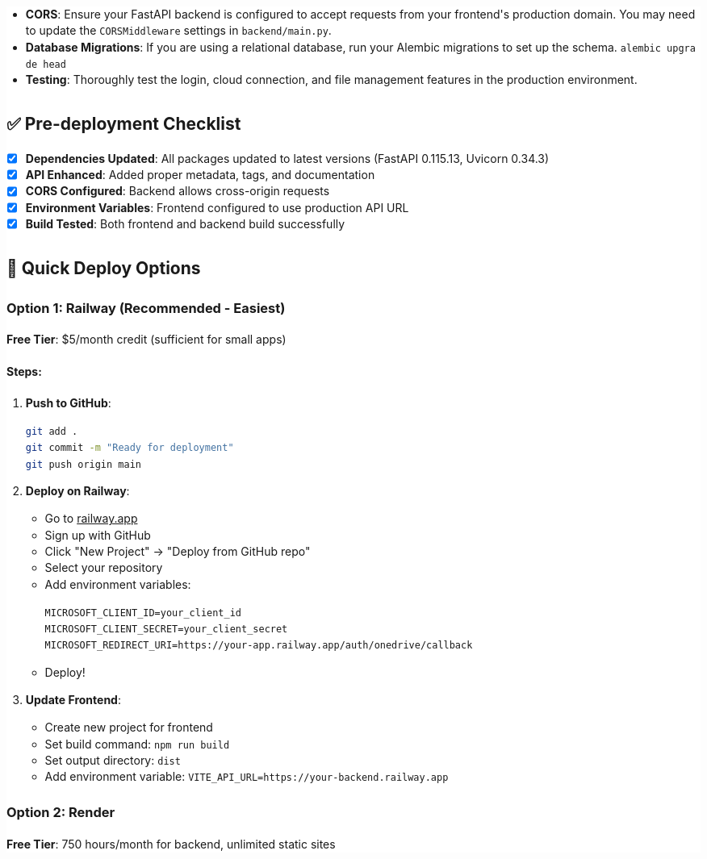 - **CORS**: Ensure your FastAPI backend is configured to accept requests from your frontend's production domain. You may need to update the `CORSMiddleware` settings in `backend/main.py`.
- **Database Migrations**: If you are using a relational database, run your Alembic migrations to set up the schema. `alembic upgrade head`
- **Testing**: Thoroughly test the login, cloud connection, and file management features in the production environment.

## ✅ Pre-deployment Checklist

- [x] **Dependencies Updated**: All packages updated to latest versions (FastAPI 0.115.13, Uvicorn 0.34.3)
- [x] **API Enhanced**: Added proper metadata, tags, and documentation
- [x] **CORS Configured**: Backend allows cross-origin requests
- [x] **Environment Variables**: Frontend configured to use production API URL
- [x] **Build Tested**: Both frontend and backend build successfully

## 🚀 Quick Deploy Options

### Option 1: Railway (Recommended - Easiest)

**Free Tier**: $5/month credit (sufficient for small apps)

#### Steps:
1. **Push to GitHub**:
   ```bash
   git add .
   git commit -m "Ready for deployment"
   git push origin main
   ```

2. **Deploy on Railway**:
   - Go to [railway.app](https://railway.app)
   - Sign up with GitHub
   - Click "New Project" → "Deploy from GitHub repo"
   - Select your repository
   - Add environment variables:
     ```
     MICROSOFT_CLIENT_ID=your_client_id
     MICROSOFT_CLIENT_SECRET=your_client_secret
     MICROSOFT_REDIRECT_URI=https://your-app.railway.app/auth/onedrive/callback
     ```
   - Deploy!

3. **Update Frontend**:
   - Create new project for frontend
   - Set build command: `npm run build`
   - Set output directory: `dist`
   - Add environment variable: `VITE_API_URL=https://your-backend.railway.app`

### Option 2: Render

**Free Tier**: 750 hours/month for backend, unlimited static sites
